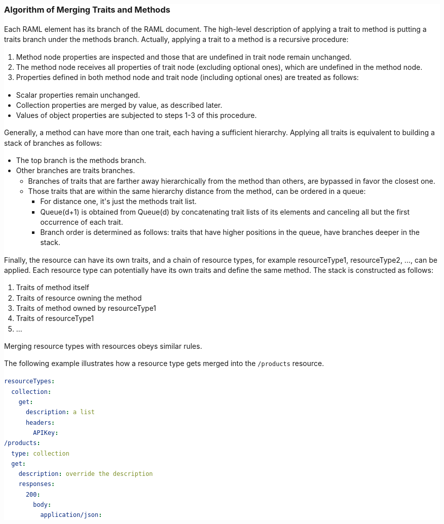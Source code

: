 ### Algorithm of Merging Traits and Methods

Each RAML element has its branch of the RAML document. The high-level description of applying a trait to method is putting a traits branch under the methods branch. Actually, applying a trait to a method is a recursive procedure:

1. Method node properties are inspected and those that are undefined in trait node remain unchanged.  
2. The method node receives all properties of trait node (excluding optional ones), which are undefined in the method node.  
3. Properties defined in both method node and trait node (including optional ones) are treated as follows:  
  * Scalar properties remain unchanged.  
  * Collection properties are merged by value, as described later.  
  * Values of object properties are subjected to steps 1-3 of this procedure.  

Generally, a method can have more than one trait, each having a sufficient hierarchy. Applying all traits is equivalent to building a stack of branches as follows:

* The top branch is the methods branch.
* Other branches are traits branches.
  * Branches of traits that are farther away hierarchically from the method than others, are bypassed in favor the closest one.
  * Those traits that are within the same hierarchy distance from the method, can be ordered in a queue:
    * For distance one, it's just the methods trait list.
    * Queue(d+1) is obtained from Queue(d) by concatenating trait lists of its elements and canceling all but the first occurrence of each trait.
    * Branch order is determined as follows: traits that have higher positions in the queue, have branches deeper in the stack.

Finally, the resource can have its own traits, and a chain of resource types, for example resourceType1, resourceType2, ..., can be applied. Each resource type can potentially have its own traits and define the same method. The stack is constructed as follows:

1. Traits of method itself  
2. Traits of resource owning the method  
3. Traits of method owned by resourceType1  
4. Traits of resourceType1  
5. ...  

Merging resource types with resources obeys similar rules.

The following example illustrates how a resource type gets merged into the `/products` resource.

```yaml
resourceTypes:
  collection:
    get:
      description: a list
      headers:
        APIKey:
/products:
  type: collection
  get:
    description: override the description
    responses:
      200:
        body:
          application/json:
```
